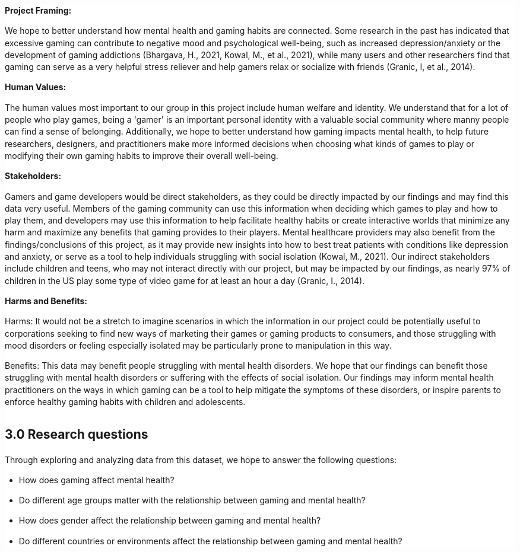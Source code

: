 **Project Framing:**

We hope to better understand how mental health and gaming habits are connected. Some research in the past has indicated that excessive gaming can contribute to negative mood and psychological well-being, such as increased depression/anxiety or the development of gaming addictions (Bhargava, H., 2021, Kowal, M., et al., 2021), while many users and other researchers find that gaming can serve as a very helpful stress reliever and help gamers relax or socialize with friends (Granic, I, et al., 2014).

**Human Values:**

The human values most important to our group in this project include human welfare and identity. We understand that for a lot of people who play games, being a 'gamer' is an important personal identity with a valuable social community where manny people can find a sense of belonging. Additionally, we hope to better understand how gaming impacts mental health, to help future researchers, designers, and practitioners make more informed decisions when choosing what kinds of games to play or modifying their own gaming habits to improve their overall well-being.

**Stakeholders:**

Gamers and game developers would be direct stakeholders, as they could be directly impacted by our findings and may find this data very useful. Members of the gaming community can use this information when deciding which games to play and how to play them, and developers may use this information to help facilitate healthy habits or create interactive worlds that minimize any harm and maximize any benefits that gaming provides to their players. Mental healthcare providers may also benefit from the findings/conclusions of this project, as it may provide new insights into how to best treat patients with conditions like depression and anxiety, or serve as a tool to help individuals struggling with social isolation (Kowal, M., 2021).
Our indirect stakeholders include children and teens, who may not interact directly with our project, but may be impacted by our findings, as nearly 97% of children in the US play some type of video game for at least an hour a day (Granic, I., 2014).

**Harms and Benefits:**

Harms: It would not be a stretch to imagine scenarios in which the information in our project could be potentially useful to corporations seeking to find new ways of marketing their games or gaming products to consumers, and those struggling with mood disorders or feeling especially isolated may be particularly prone to manipulation in this way.

Benefits: This data may benefit people struggling with mental health disorders. We hope that our findings can benefit those struggling with mental health disorders or suffering with the effects of social isolation. Our findings may inform mental health practitioners on the ways in which gaming can be a tool to help mitigate the symptoms of these disorders, or inspire parents to enforce healthy gaming habits with children and adolescents.

## 3.0 Research questions

Through exploring and analyzing data from this dataset, we hope to answer the following questions:

* How does gaming affect mental health?

* Do different age groups matter with the relationship between gaming and mental health?

* How does gender affect the relationship between gaming and mental health?

* Do different countries or environments affect the relationship between gaming and mental health?
